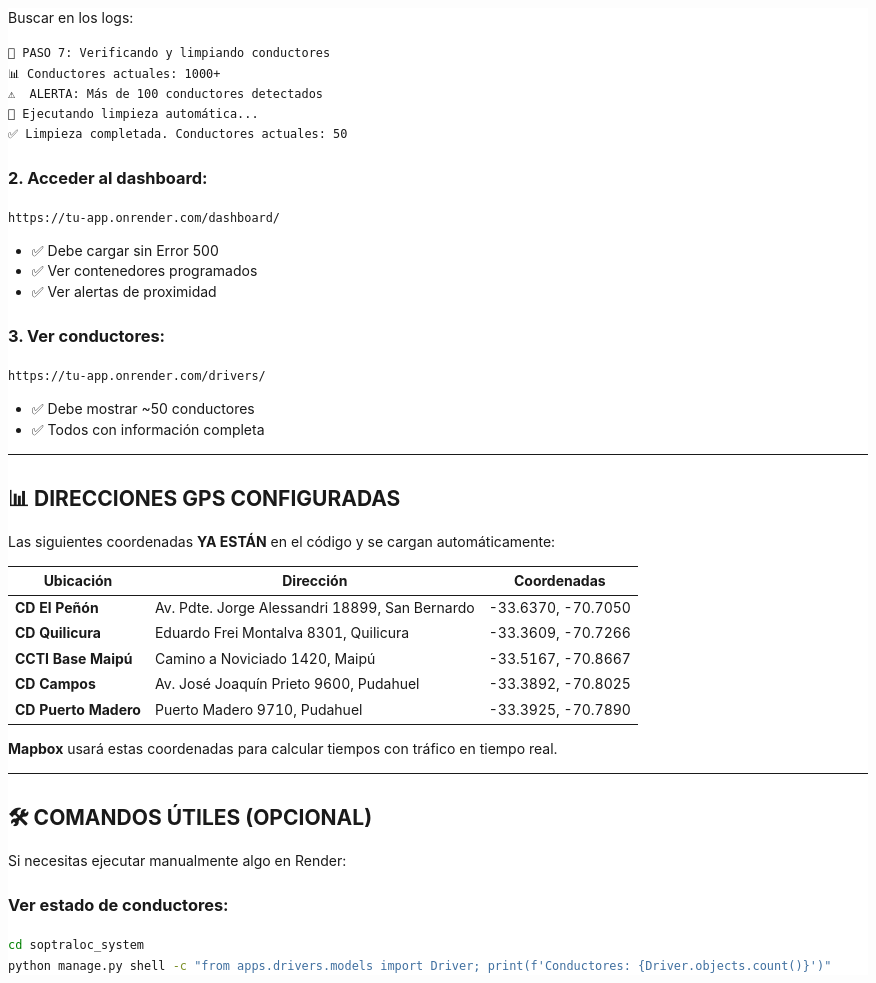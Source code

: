 Buscar en los logs:
```
🧹 PASO 7: Verificando y limpiando conductores
📊 Conductores actuales: 1000+
⚠️  ALERTA: Más de 100 conductores detectados
🧹 Ejecutando limpieza automática...
✅ Limpieza completada. Conductores actuales: 50
```

### 2. Acceder al dashboard:
```
https://tu-app.onrender.com/dashboard/
```
- ✅ Debe cargar sin Error 500
- ✅ Ver contenedores programados
- ✅ Ver alertas de proximidad

### 3. Ver conductores:
```
https://tu-app.onrender.com/drivers/
```
- ✅ Debe mostrar ~50 conductores
- ✅ Todos con información completa

---

## 📊 DIRECCIONES GPS CONFIGURADAS

Las siguientes coordenadas **YA ESTÁN** en el código y se cargan automáticamente:

| Ubicación | Dirección | Coordenadas |
|-----------|-----------|-------------|
| **CD El Peñón** | Av. Pdte. Jorge Alessandri 18899, San Bernardo | -33.6370, -70.7050 |
| **CD Quilicura** | Eduardo Frei Montalva 8301, Quilicura | -33.3609, -70.7266 |
| **CCTI Base Maipú** | Camino a Noviciado 1420, Maipú | -33.5167, -70.8667 |
| **CD Campos** | Av. José Joaquín Prieto 9600, Pudahuel | -33.3892, -70.8025 |
| **CD Puerto Madero** | Puerto Madero 9710, Pudahuel | -33.3925, -70.7890 |

**Mapbox** usará estas coordenadas para calcular tiempos con tráfico en tiempo real.

---

## 🛠️ COMANDOS ÚTILES (OPCIONAL)

Si necesitas ejecutar manualmente algo en Render:

### Ver estado de conductores:
```bash
cd soptraloc_system
python manage.py shell -c "from apps.drivers.models import Driver; print(f'Conductores: {Driver.objects.count()}')"
```
